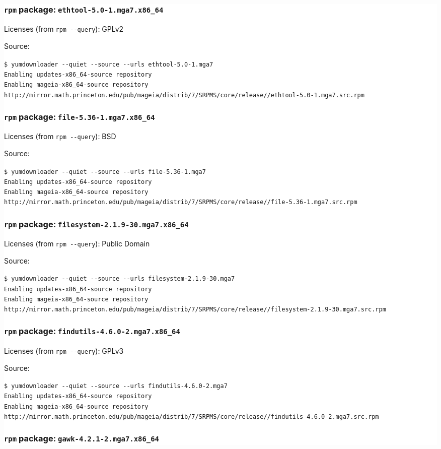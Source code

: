 ### `rpm` package: `ethtool-5.0-1.mga7.x86_64`

Licenses (from `rpm --query`): GPLv2

Source:

```console
$ yumdownloader --quiet --source --urls ethtool-5.0-1.mga7
Enabling updates-x86_64-source repository
Enabling mageia-x86_64-source repository
http://mirror.math.princeton.edu/pub/mageia/distrib/7/SRPMS/core/release//ethtool-5.0-1.mga7.src.rpm
```

### `rpm` package: `file-5.36-1.mga7.x86_64`

Licenses (from `rpm --query`): BSD

Source:

```console
$ yumdownloader --quiet --source --urls file-5.36-1.mga7
Enabling updates-x86_64-source repository
Enabling mageia-x86_64-source repository
http://mirror.math.princeton.edu/pub/mageia/distrib/7/SRPMS/core/release//file-5.36-1.mga7.src.rpm
```

### `rpm` package: `filesystem-2.1.9-30.mga7.x86_64`

Licenses (from `rpm --query`): Public Domain

Source:

```console
$ yumdownloader --quiet --source --urls filesystem-2.1.9-30.mga7
Enabling updates-x86_64-source repository
Enabling mageia-x86_64-source repository
http://mirror.math.princeton.edu/pub/mageia/distrib/7/SRPMS/core/release//filesystem-2.1.9-30.mga7.src.rpm
```

### `rpm` package: `findutils-4.6.0-2.mga7.x86_64`

Licenses (from `rpm --query`): GPLv3

Source:

```console
$ yumdownloader --quiet --source --urls findutils-4.6.0-2.mga7
Enabling updates-x86_64-source repository
Enabling mageia-x86_64-source repository
http://mirror.math.princeton.edu/pub/mageia/distrib/7/SRPMS/core/release//findutils-4.6.0-2.mga7.src.rpm
```

### `rpm` package: `gawk-4.2.1-2.mga7.x86_64`
